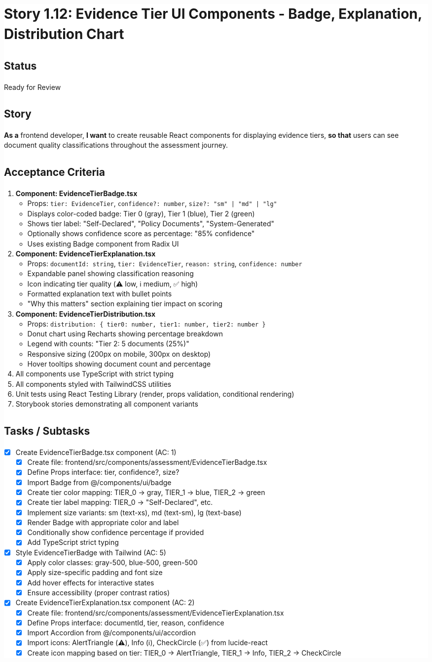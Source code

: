 # Story 1.12: Evidence Tier UI Components - Badge, Explanation, Distribution Chart

## Status
Ready for Review

## Story

**As a** frontend developer,
**I want** to create reusable React components for displaying evidence tiers,
**so that** users can see document quality classifications throughout the assessment journey.

## Acceptance Criteria

1. **Component: EvidenceTierBadge.tsx**
   - Props: `tier: EvidenceTier`, `confidence?: number`, `size?: "sm" | "md" | "lg"`
   - Displays color-coded badge: Tier 0 (gray), Tier 1 (blue), Tier 2 (green)
   - Shows tier label: "Self-Declared", "Policy Documents", "System-Generated"
   - Optionally shows confidence score as percentage: "85% confidence"
   - Uses existing Badge component from Radix UI
2. **Component: EvidenceTierExplanation.tsx**
   - Props: `documentId: string`, `tier: EvidenceTier`, `reason: string`, `confidence: number`
   - Expandable panel showing classification reasoning
   - Icon indicating tier quality (⚠️ low, ℹ️ medium, ✅ high)
   - Formatted explanation text with bullet points
   - "Why this matters" section explaining tier impact on scoring
3. **Component: EvidenceTierDistribution.tsx**
   - Props: `distribution: { tier0: number, tier1: number, tier2: number }`
   - Donut chart using Recharts showing percentage breakdown
   - Legend with counts: "Tier 2: 5 documents (25%)"
   - Responsive sizing (200px on mobile, 300px on desktop)
   - Hover tooltips showing document count and percentage
4. All components use TypeScript with strict typing
5. All components styled with TailwindCSS utilities
6. Unit tests using React Testing Library (render, props validation, conditional rendering)
7. Storybook stories demonstrating all component variants

## Tasks / Subtasks

- [x] Create EvidenceTierBadge.tsx component (AC: 1)
  - [x] Create file: frontend/src/components/assessment/EvidenceTierBadge.tsx
  - [x] Define Props interface: tier, confidence?, size?
  - [x] Import Badge from @/components/ui/badge
  - [x] Create tier color mapping: TIER_0 → gray, TIER_1 → blue, TIER_2 → green
  - [x] Create tier label mapping: TIER_0 → "Self-Declared", etc.
  - [x] Implement size variants: sm (text-xs), md (text-sm), lg (text-base)
  - [x] Render Badge with appropriate color and label
  - [x] Conditionally show confidence percentage if provided
  - [x] Add TypeScript strict typing
- [x] Style EvidenceTierBadge with Tailwind (AC: 5)
  - [x] Apply color classes: gray-500, blue-500, green-500
  - [x] Apply size-specific padding and font size
  - [x] Add hover effects for interactive states
  - [x] Ensure accessibility (proper contrast ratios)
- [x] Create EvidenceTierExplanation.tsx component (AC: 2)
  - [x] Create file: frontend/src/components/assessment/EvidenceTierExplanation.tsx
  - [x] Define Props interface: documentId, tier, reason, confidence
  - [x] Import Accordion from @/components/ui/accordion
  - [x] Import icons: AlertTriangle (⚠️), Info (ℹ️), CheckCircle (✅) from lucide-react
  - [x] Create icon mapping based on tier: TIER_0 → AlertTriangle, TIER_1 → Info, TIER_2 → CheckCircle
